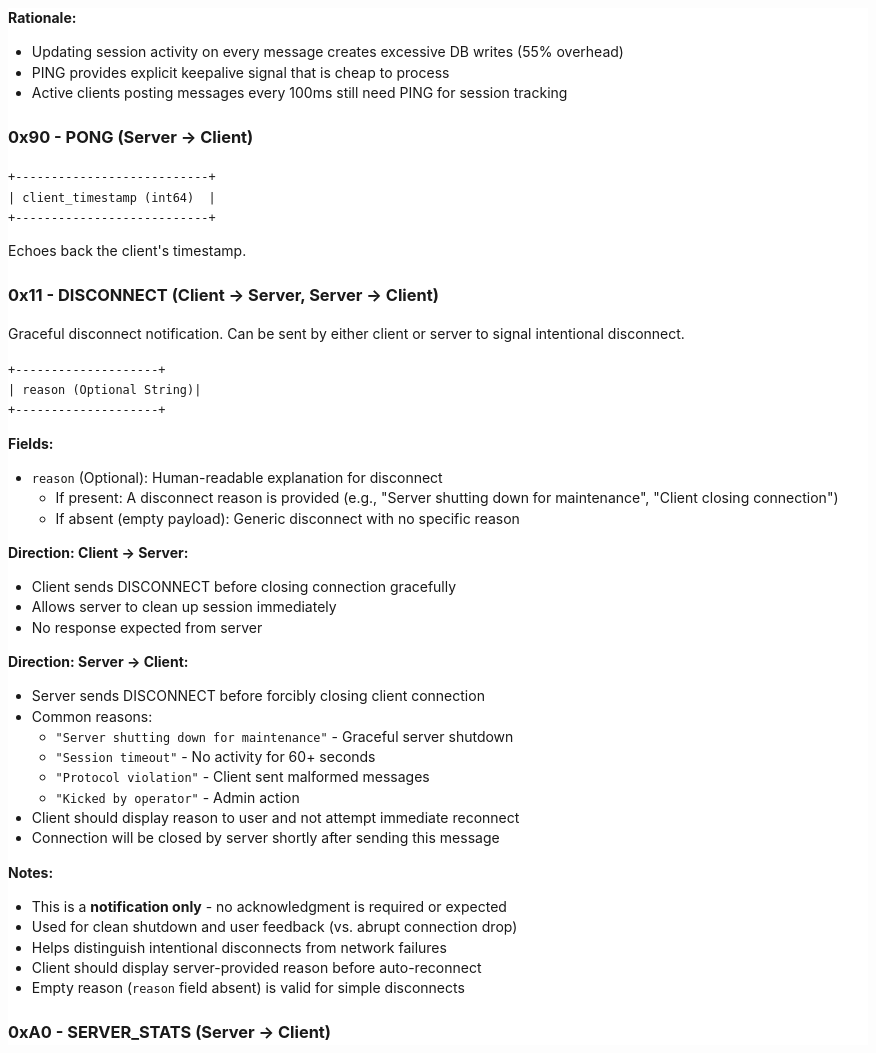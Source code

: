**Rationale:**
- Updating session activity on every message creates excessive DB writes (55% overhead)
- PING provides explicit keepalive signal that is cheap to process
- Active clients posting messages every 100ms still need PING for session tracking

### 0x90 - PONG (Server → Client)

```
+---------------------------+
| client_timestamp (int64)  |
+---------------------------+
```

Echoes back the client's timestamp.

### 0x11 - DISCONNECT (Client → Server, Server → Client)

Graceful disconnect notification. Can be sent by either client or server to signal intentional disconnect.

```
+--------------------+
| reason (Optional String)|
+--------------------+
```

**Fields:**
- `reason` (Optional): Human-readable explanation for disconnect
  - If present: A disconnect reason is provided (e.g., "Server shutting down for maintenance", "Client closing connection")
  - If absent (empty payload): Generic disconnect with no specific reason

**Direction: Client → Server:**
- Client sends DISCONNECT before closing connection gracefully
- Allows server to clean up session immediately
- No response expected from server

**Direction: Server → Client:**
- Server sends DISCONNECT before forcibly closing client connection
- Common reasons:
  - `"Server shutting down for maintenance"` - Graceful server shutdown
  - `"Session timeout"` - No activity for 60+ seconds
  - `"Protocol violation"` - Client sent malformed messages
  - `"Kicked by operator"` - Admin action
- Client should display reason to user and not attempt immediate reconnect
- Connection will be closed by server shortly after sending this message

**Notes:**
- This is a **notification only** - no acknowledgment is required or expected
- Used for clean shutdown and user feedback (vs. abrupt connection drop)
- Helps distinguish intentional disconnects from network failures
- Client should display server-provided reason before auto-reconnect
- Empty reason (`reason` field absent) is valid for simple disconnects

### 0xA0 - SERVER_STATS (Server → Client)
